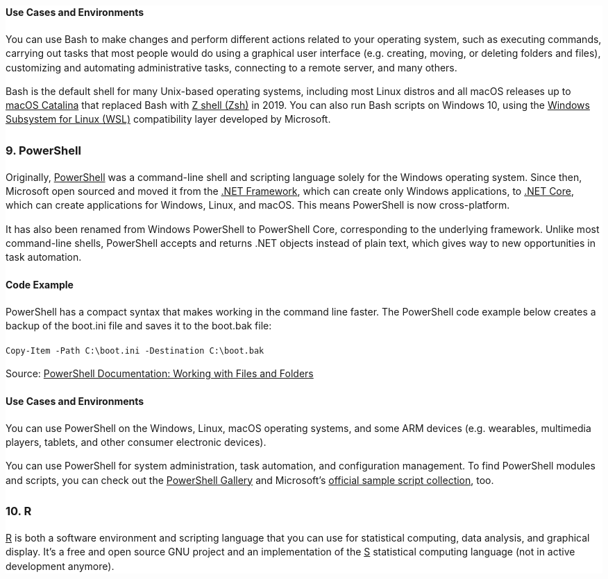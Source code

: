 #### Use Cases and Environments[](#use-cases-and-environments-7)

You can use Bash to make changes and perform different actions related to your operating system, such as executing commands, carrying out tasks that most people would do using a graphical user interface (e.g. creating, moving, or deleting folders and files), customizing and automating administrative tasks, connecting to a remote server, and many others.

Bash is the default shell for many Unix-based operating systems, including most Linux distros and all macOS releases up to [macOS Catalina](https://apps.apple.com/us/app/macos-catalina/id1466841314?mt=12) that replaced Bash with [Z shell (Zsh)](https://www.zsh.org/) in 2019. You can also run Bash scripts on Windows 10, using the [Windows Subsystem for Linux (WSL)](https://learn.microsoft.com/en-us/windows/wsl/) compatibility layer developed by Microsoft.

### 9\. PowerShell[](#9-powershell)

Originally, [PowerShell](https://learn.microsoft.com/en-us/powershell/) was a command-line shell and scripting language solely for the Windows operating system. Since then, Microsoft open sourced and moved it from the [.NET Framework](https://dotnet.microsoft.com/), which can create only Windows applications, to [.NET Core](https://github.com/dotnet/core), which can create applications for Windows, Linux, and macOS. This means PowerShell is now cross-platform.

It has also been renamed from Windows PowerShell to PowerShell Core, corresponding to the underlying framework. Unlike most command-line shells, PowerShell accepts and returns .NET objects instead of plain text, which gives way to new opportunities in task automation.

#### Code Example[](#code-example-8)

PowerShell has a compact syntax that makes working in the command line faster. The PowerShell code example below creates a backup of the boot.ini file and saves it to the boot.bak file:

    Copy-Item -Path C:\boot.ini -Destination C:\boot.bak

Source: [PowerShell Documentation: Working with Files and Folders](https://learn.microsoft.com/en-us/powershell/scripting/samples/working-with-files-and-folders?view=powershell-7.3&viewFallbackFrom=powershell-7)

#### Use Cases and Environments[](#use-cases-and-environments-8)

You can use PowerShell on the Windows, Linux, macOS operating systems, and some ARM devices (e.g. wearables, multimedia players, tablets, and other consumer electronic devices).

You can use PowerShell for system administration, task automation, and configuration management. To find PowerShell modules and scripts, you can check out the [PowerShell Gallery](https://www.powershellgallery.com/) and Microsoft’s [official sample script collection](https://learn.microsoft.com/en-us/powershell/scripting/samples/sample-scripts-for-administration?view=powershell-7.3&viewFallbackFrom=powershell-7), too.

### 10\. R[](#10-r)

[R](https://www.r-project.org/) is both a software environment and scripting language that you can use for statistical computing, data analysis, and graphical display. It’s a free and open source GNU project and an implementation of the [S](https://web.archive.org/web/20181014111802/http://ect.bell-labs.com/sl/S/) statistical computing language (not in active development anymore).
